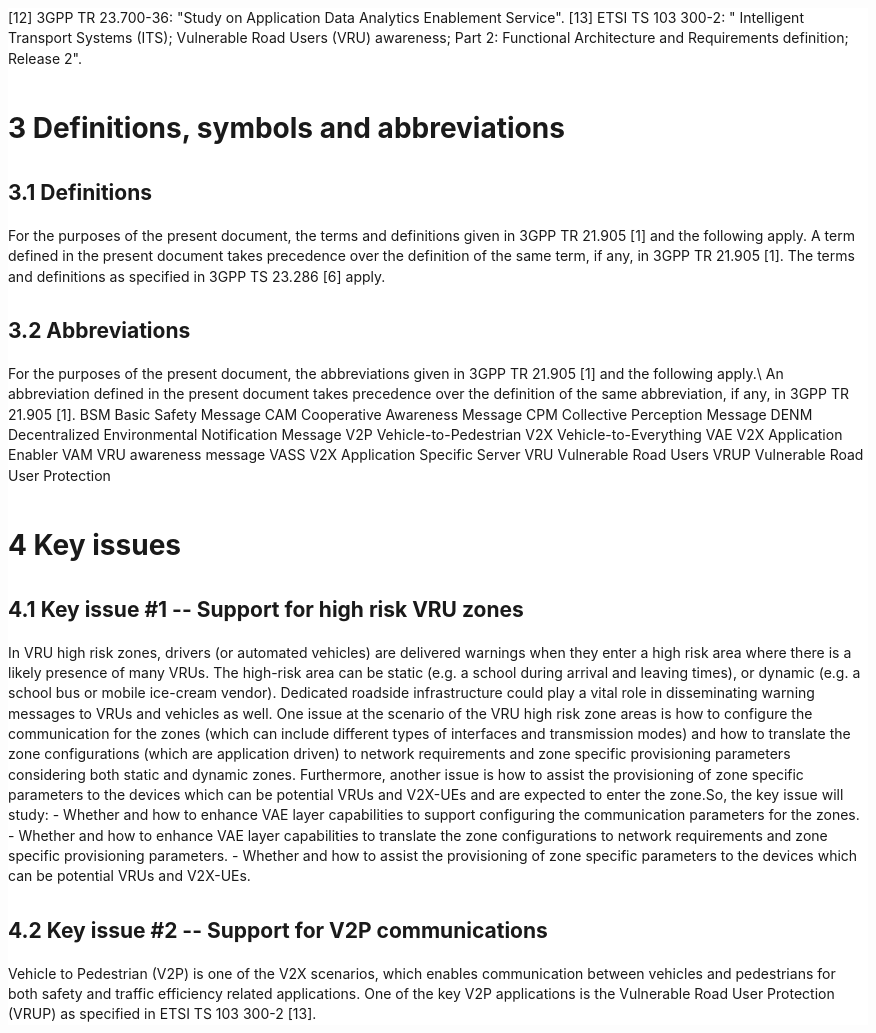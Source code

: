[12] 3GPP TR 23.700-36: \"Study on Application Data Analytics Enablement
Service\".
[13] ETSI TS 103 300-2: \" Intelligent Transport Systems (ITS); Vulnerable
Road Users (VRU) awareness; Part 2: Functional Architecture and Requirements
definition; Release 2\".
# 3 Definitions, symbols and abbreviations
## 3.1 Definitions
For the purposes of the present document, the terms and definitions given in
3GPP TR 21.905 [1] and the following apply. A term defined in the present
document takes precedence over the definition of the same term, if any, in
3GPP TR 21.905 [1].
The terms and definitions as specified in 3GPP TS 23.286 [6] apply.
## 3.2 Abbreviations
For the purposes of the present document, the abbreviations given in 3GPP TR
21.905 [1] and the following apply.\ An abbreviation defined in the present
document takes precedence over the definition of the same abbreviation, if
any, in 3GPP TR 21.905 [1].
BSM Basic Safety Message
CAM Cooperative Awareness Message
CPM Collective Perception Message
DENM Decentralized Environmental Notification Message
V2P Vehicle-to-Pedestrian
V2X Vehicle-to-Everything
VAE V2X Application Enabler
VAM VRU awareness message
VASS V2X Application Specific Server
VRU Vulnerable Road Users
VRUP Vulnerable Road User Protection
# 4 Key issues
## 4.1 Key issue #1 -- Support for high risk VRU zones
In VRU high risk zones, drivers (or automated vehicles) are delivered warnings
when they enter a high risk area where there is a likely presence of many
VRUs. The high-risk area can be static (e.g. a school during arrival and
leaving times), or dynamic (e.g. a school bus or mobile ice-cream vendor).
Dedicated roadside infrastructure could play a vital role in disseminating
warning messages to VRUs and vehicles as well.
One issue at the scenario of the VRU high risk zone areas is how to configure
the communication for the zones (which can include different types of
interfaces and transmission modes) and how to translate the zone
configurations (which are application driven) to network requirements and zone
specific provisioning parameters considering both static and dynamic zones.
Furthermore, another issue is how to assist the provisioning of zone specific
parameters to the devices which can be potential VRUs and V2X-UEs and are
expected to enter the zone.So, the key issue will study:
\- Whether and how to enhance VAE layer capabilities to support configuring
the communication parameters for the zones.
\- Whether and how to enhance VAE layer capabilities to translate the zone
configurations to network requirements and zone specific provisioning
parameters.
\- Whether and how to assist the provisioning of zone specific parameters to
the devices which can be potential VRUs and V2X-UEs.
## 4.2 Key issue #2 -- Support for V2P communications
Vehicle to Pedestrian (V2P) is one of the V2X scenarios, which enables
communication between vehicles and pedestrians for both safety and traffic
efficiency related applications. One of the key V2P applications is the
Vulnerable Road User Protection (VRUP) as specified in ETSI TS 103 300-2 [13].